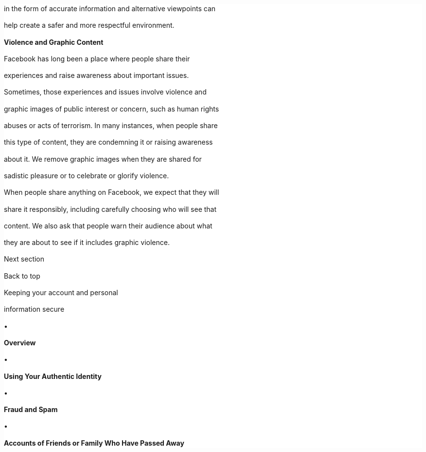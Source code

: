 in the form of accurate information and alternative viewpoints can 

help create a safer and more respectful environment. 

 

**Violence and Graphic Content** 

 

Facebook has long been a place where people share their 

experiences and raise awareness about important issues. 

Sometimes, those experiences and issues involve violence and 

graphic images of public interest or concern, such as human rights 

abuses or acts of terrorism. In many instances, when people share 

this type of content, they are condemning it or raising awareness 

about it. We remove graphic images when they are shared for 

sadistic pleasure or to celebrate or glorify violence. 

 

When people share anything on Facebook, we expect that they will 

share it responsibly, including carefully choosing who will see that 

content. We also ask that people warn their audience about what 

they are about to see if it includes graphic violence. 

 

 

 

Next section 

Back to top 

 

 

Keeping your account and personal 

information secure 

• 

**Overview** 

• 

**Using Your Authentic Identity** 

• 

**Fraud and Spam** 

• 

**Accounts of Friends or Family Who Have Passed Away** 
